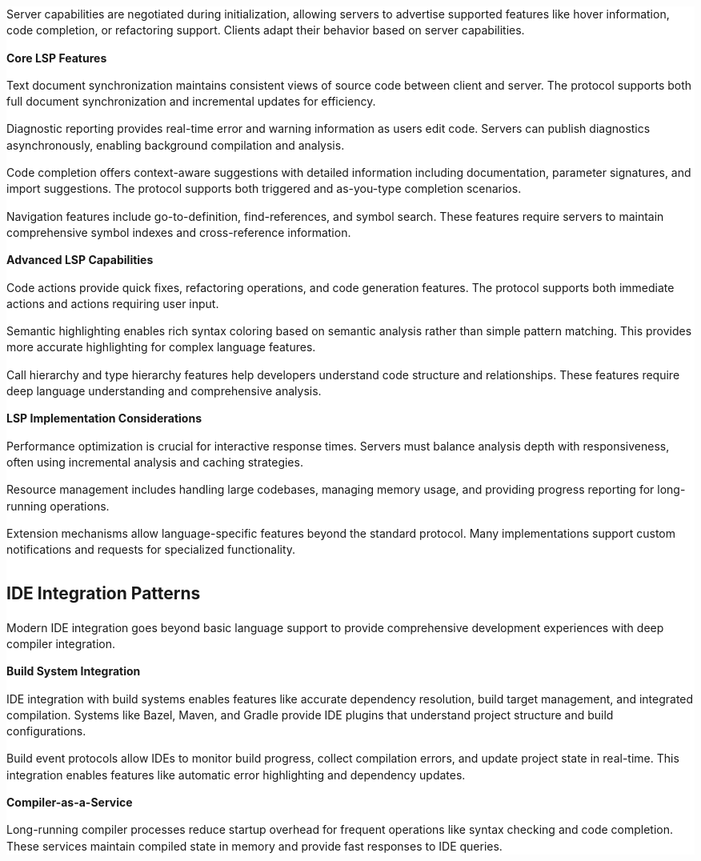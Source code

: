Server capabilities are negotiated during initialization, allowing servers to advertise supported features like hover information, code completion, or refactoring support. Clients adapt their behavior based on server capabilities.

**Core LSP Features**

Text document synchronization maintains consistent views of source code between client and server. The protocol supports both full document synchronization and incremental updates for efficiency.

Diagnostic reporting provides real-time error and warning information as users edit code. Servers can publish diagnostics asynchronously, enabling background compilation and analysis.

Code completion offers context-aware suggestions with detailed information including documentation, parameter signatures, and import suggestions. The protocol supports both triggered and as-you-type completion scenarios.

Navigation features include go-to-definition, find-references, and symbol search. These features require servers to maintain comprehensive symbol indexes and cross-reference information.

**Advanced LSP Capabilities**

Code actions provide quick fixes, refactoring operations, and code generation features. The protocol supports both immediate actions and actions requiring user input.

Semantic highlighting enables rich syntax coloring based on semantic analysis rather than simple pattern matching. This provides more accurate highlighting for complex language features.

Call hierarchy and type hierarchy features help developers understand code structure and relationships. These features require deep language understanding and comprehensive analysis.

**LSP Implementation Considerations**

Performance optimization is crucial for interactive response times. Servers must balance analysis depth with responsiveness, often using incremental analysis and caching strategies.

Resource management includes handling large codebases, managing memory usage, and providing progress reporting for long-running operations.

Extension mechanisms allow language-specific features beyond the standard protocol. Many implementations support custom notifications and requests for specialized functionality.

## IDE Integration Patterns

Modern IDE integration goes beyond basic language support to provide comprehensive development experiences with deep compiler integration.

**Build System Integration**

IDE integration with build systems enables features like accurate dependency resolution, build target management, and integrated compilation. Systems like Bazel, Maven, and Gradle provide IDE plugins that understand project structure and build configurations.

Build event protocols allow IDEs to monitor build progress, collect compilation errors, and update project state in real-time. This integration enables features like automatic error highlighting and dependency updates.

**Compiler-as-a-Service**

Long-running compiler processes reduce startup overhead for frequent operations like syntax checking and code completion. These services maintain compiled state in memory and provide fast responses to IDE queries.

